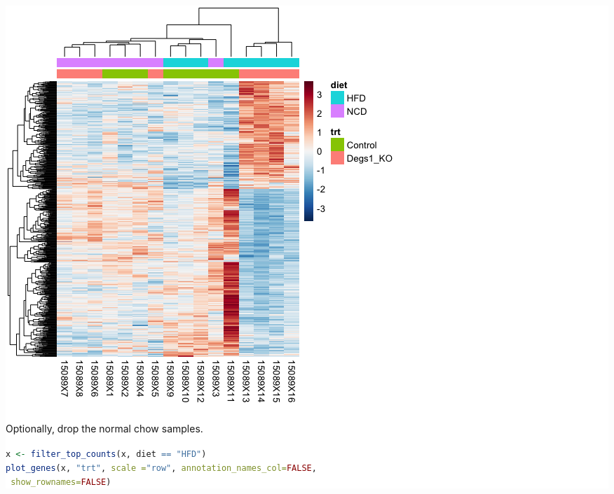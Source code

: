 ![](Liver_files/figure-gfm/gene_heatmap2-1.png)

Optionally, drop the normal chow samples.

``` r
x <- filter_top_counts(x, diet == "HFD")
plot_genes(x, "trt", scale ="row", annotation_names_col=FALSE,
 show_rownames=FALSE)
```
